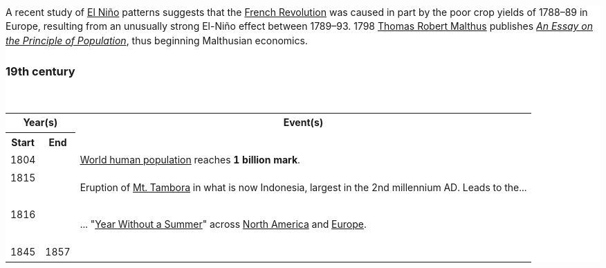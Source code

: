 <td>A recent study of&nbsp;<a title="El Ni&ntilde;o" href="https://en.wikipedia.org/wiki/El_Ni%C3%B1o">El Ni&ntilde;o</a>&nbsp;patterns suggests that the&nbsp;<a title="French Revolution" href="https://en.wikipedia.org/wiki/French_Revolution">French Revolution</a>&nbsp;was caused in part by the poor crop yields of 1788&ndash;89 in Europe, resulting from an unusually strong El-Ni&ntilde;o effect between 1789&ndash;93.</td>
</tr>
<tr>
<td colspan="2">1798</td>
<td><a title="Thomas Robert Malthus" href="https://en.wikipedia.org/wiki/Thomas_Robert_Malthus">Thomas Robert Malthus</a>&nbsp;publishes&nbsp;<em><a title="An Essay on the Principle of Population" href="https://en.wikipedia.org/wiki/An_Essay_on_the_Principle_of_Population">An Essay on the Principle of Population</a></em>, thus beginning Malthusian economics.</td>
</tr>
</tbody>
</table>
<h3><span id="19th_century" class="mw-headline">19th century</span></h3>
<table class="wikitable"><caption>&nbsp;</caption>
<tbody>
<tr>
<th colspan="2">Year(s)</th>
<th rowspan="2">Event(s)</th>
</tr>
<tr>
<th>Start</th>
<th>End</th>
</tr>
<tr>
<td colspan="2">1804</td>
<td><a class="mw-redirect" title="World human population" href="https://en.wikipedia.org/wiki/World_human_population">World human population</a>&nbsp;reaches&nbsp;<strong>1 billion mark</strong>.</td>
</tr>
<tr>
<td colspan="2">1815</td>
<td>
<div>
<p>Eruption of&nbsp;<a title="Mount Tambora" href="https://en.wikipedia.org/wiki/Mount_Tambora">Mt. Tambora</a>&nbsp;in what is now Indonesia, largest in the 2nd millennium AD. Leads to the...</p>
</div>
</td>
</tr>
<tr>
<td colspan="2">1816</td>
<td>
<div>
<p>... "<a title="Year Without a Summer" href="https://en.wikipedia.org/wiki/Year_Without_a_Summer">Year Without a Summer</a>" across&nbsp;<a title="North America" href="https://en.wikipedia.org/wiki/North_America">North America</a>&nbsp;and&nbsp;<a title="Europe" href="https://en.wikipedia.org/wiki/Europe">Europe</a>.</p>
</div>
</td>
</tr>
<tr>
<td>1845</td>
<td>1857</td>